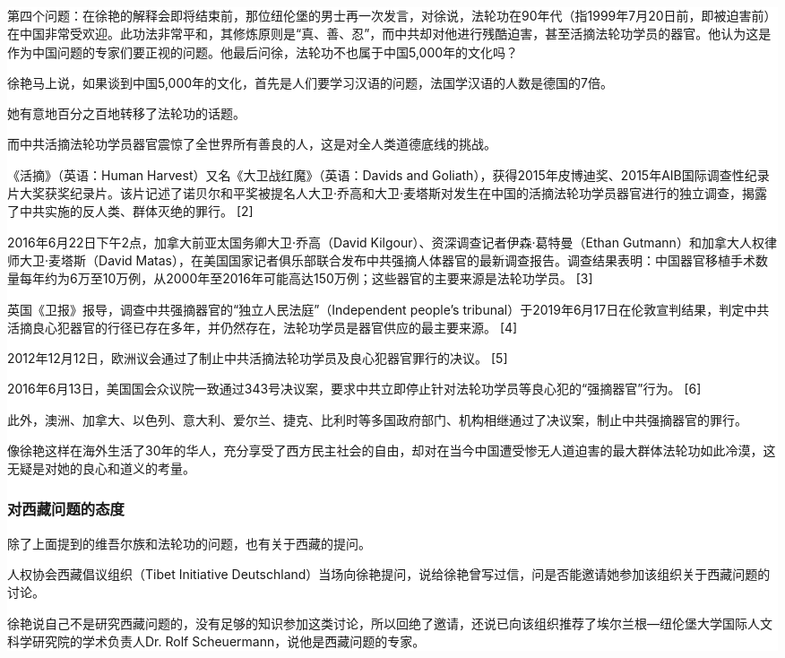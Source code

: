 <p>
 第四个问题：在徐艳的解释会即将结束前，那位纽伦堡的男士再一次发言，对徐说，法轮功在90年代（指1999年7月20日前，即被迫害前）在中国非常受欢迎。此功法非常平和，其修炼原则是“真、善、忍”，而中共却对他进行残酷迫害，甚至活摘法轮功学员的器官。他认为这是作为中国问题的专家们要正视的问题。他最后问徐，法轮功不也属于中国5,000年的文化吗？
</p>
<p>
 徐艳马上说，如果谈到中国5,000年的文化，首先是人们要学习汉语的问题，法国学汉语的人数是德国的7倍。
</p>
<p>
 她有意地百分之百地转移了法轮功的话题。
</p>
<p>
 而中共活摘法轮功学员器官震惊了全世界所有善良的人，这是对全人类道德底线的挑战。
</p>
<p>
 《活摘》（英语：Human Harvest）又名《大卫战红魔》（英语：Davids and Goliath），获得2015年皮博迪奖、2015年AIB国际调查性纪录片大奖获奖纪录片。该片记述了诺贝尔和平奖被提名人大卫·乔高和大卫·麦塔斯对发生在中国的活摘法轮功学员器官进行的独立调查，揭露了中共实施的反人类、群体灭绝的罪行。
 <ok href="#_edn2" name="_ednref2">
  [2]
 </ok>
</p>
<p>
 2016年6月22日下午2点，加拿大前亚太国务卿大卫‧乔高（David Kilgour）、资深调查记者伊森‧葛特曼（Ethan Gutmann）和加拿大人权律师大卫‧麦塔斯（David Matas），在美国国家记者俱乐部联合发布中共强摘人体器官的最新调查报告。调查结果表明：中国器官移植手术数量每年约为6万至10万例，从2000年至2016年可能高达150万例；这些器官的主要来源是法轮功学员。
 <ok href="#_edn3" name="_ednref3">
  [3]
 </ok>
</p>
<p>
 英国《卫报》报导，调查中共强摘器官的“独立人民法庭”（Independent people’s tribunal）于2019年6月17日在伦敦宣判结果，判定中共活摘良心犯器官的行径已存在多年，并仍然存在，法轮功学员是器官供应的最主要来源。
 <ok href="#_edn4" name="_ednref4">
  [4]
 </ok>
</p>
<p>
 2012年12月12日，欧洲议会通过了制止中共活摘法轮功学员及良心犯器官罪行的决议。
 <ok href="#_edn5" name="_ednref5">
  [5]
 </ok>
</p>
<p>
 2016年6月13日，美国国会众议院一致通过343号决议案，要求中共立即停止针对法轮功学员等良心犯的“强摘器官”行为。
 <ok href="#_edn6" name="_ednref6">
  [6]
 </ok>
</p>
<p>
 此外，澳洲、加拿大、以色列、意大利、爱尔兰、捷克、比利时等多国政府部门、机构相继通过了决议案，制止中共强摘器官的罪行。
</p>
<p>
 像徐艳这样在海外生活了30年的华人，充分享受了西方民主社会的自由，却对在当今中国遭受惨无人道迫害的最大群体法轮功如此冷漠，这无疑是对她的良心和道义的考量。
</p>
<h3>
 对西藏问题的态度
</h3>
<p>
 除了上面提到的维吾尔族和法轮功的问题，也有关于西藏的提问。
</p>
<p>
 人权协会西藏倡议组织（Tibet Initiative Deutschland）当场向徐艳提问，说给徐艳曾写过信，问是否能邀请她参加该组织关于西藏问题的讨论。
</p>
<p>
 徐艳说自己不是研究西藏问题的，没有足够的知识参加这类讨论，所以回绝了邀请，还说已向该组织推荐了埃尔兰根—纽伦堡大学国际人文科学研究院的学术负责人Dr. Rolf Scheuermann，说他是西藏问题的专家。